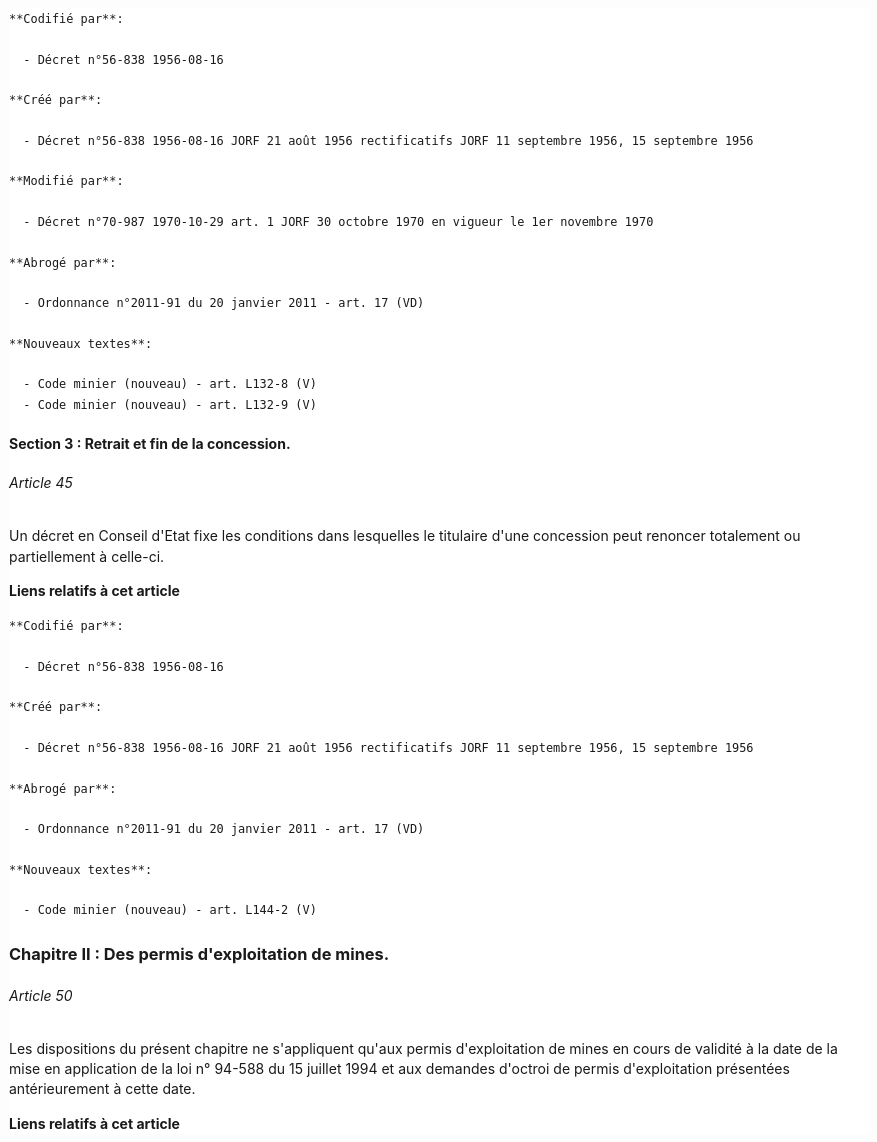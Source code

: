 	**Codifié par**:

	  - Décret n°56-838 1956-08-16

	**Créé par**:

	  - Décret n°56-838 1956-08-16 JORF 21 août 1956 rectificatifs JORF 11 septembre 1956, 15 septembre 1956

	**Modifié par**:

	  - Décret n°70-987 1970-10-29 art. 1 JORF 30 octobre 1970 en vigueur le 1er novembre 1970

	**Abrogé par**:

	  - Ordonnance n°2011-91 du 20 janvier 2011 - art. 17 (VD)

	**Nouveaux textes**:

	  - Code minier (nouveau) - art. L132-8 (V)
	  - Code minier (nouveau) - art. L132-9 (V)


#### Section 3 : Retrait et fin de la concession.

###### Article 45

Un décret en Conseil d'Etat fixe les conditions dans lesquelles le titulaire d'une concession peut renoncer totalement ou
partiellement à celle-ci.

**Liens relatifs à cet article**

	**Codifié par**:

	  - Décret n°56-838 1956-08-16

	**Créé par**:

	  - Décret n°56-838 1956-08-16 JORF 21 août 1956 rectificatifs JORF 11 septembre 1956, 15 septembre 1956

	**Abrogé par**:

	  - Ordonnance n°2011-91 du 20 janvier 2011 - art. 17 (VD)

	**Nouveaux textes**:

	  - Code minier (nouveau) - art. L144-2 (V)


### Chapitre II : Des permis d'exploitation de mines.

###### Article 50

Les dispositions du présent chapitre ne s'appliquent qu'aux permis d'exploitation de mines en cours de validité à la date de
la mise en application de la loi n° 94-588 du 15 juillet 1994 et aux demandes d'octroi de permis d'exploitation présentées
antérieurement à cette date.

**Liens relatifs à cet article**
